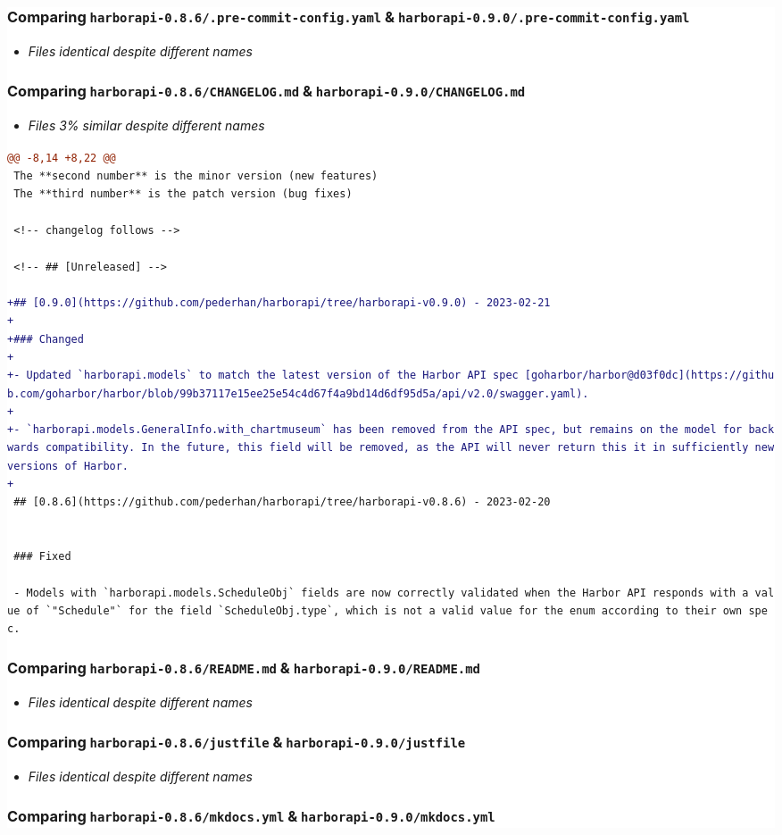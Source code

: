 ### Comparing `harborapi-0.8.6/.pre-commit-config.yaml` & `harborapi-0.9.0/.pre-commit-config.yaml`

 * *Files identical despite different names*

### Comparing `harborapi-0.8.6/CHANGELOG.md` & `harborapi-0.9.0/CHANGELOG.md`

 * *Files 3% similar despite different names*

```diff
@@ -8,14 +8,22 @@
 The **second number** is the minor version (new features)
 The **third number** is the patch version (bug fixes)
 
 <!-- changelog follows -->
 
 <!-- ## [Unreleased] -->
 
+## [0.9.0](https://github.com/pederhan/harborapi/tree/harborapi-v0.9.0) - 2023-02-21
+
+### Changed
+
+- Updated `harborapi.models` to match the latest version of the Harbor API spec [goharbor/harbor@d03f0dc](https://github.com/goharbor/harbor/blob/99b37117e15ee25e54c4d67f4a9bd14d6df95d5a/api/v2.0/swagger.yaml).
+
+- `harborapi.models.GeneralInfo.with_chartmuseum` has been removed from the API spec, but remains on the model for backwards compatibility. In the future, this field will be removed, as the API will never return this it in sufficiently new versions of Harbor.
+
 ## [0.8.6](https://github.com/pederhan/harborapi/tree/harborapi-v0.8.6) - 2023-02-20
 
 
 ### Fixed
 
 - Models with `harborapi.models.ScheduleObj` fields are now correctly validated when the Harbor API responds with a value of `"Schedule"` for the field `ScheduleObj.type`, which is not a valid value for the enum according to their own spec.
```

### Comparing `harborapi-0.8.6/README.md` & `harborapi-0.9.0/README.md`

 * *Files identical despite different names*

### Comparing `harborapi-0.8.6/justfile` & `harborapi-0.9.0/justfile`

 * *Files identical despite different names*

### Comparing `harborapi-0.8.6/mkdocs.yml` & `harborapi-0.9.0/mkdocs.yml`
